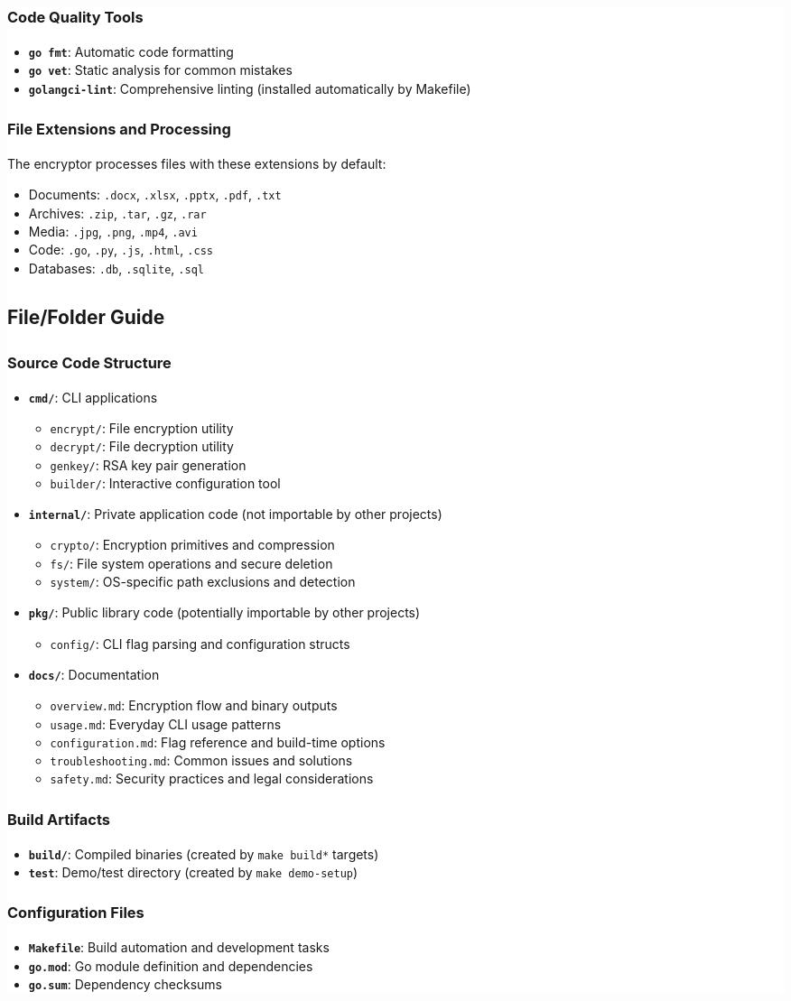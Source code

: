 ### Code Quality Tools

- **`go fmt`**: Automatic code formatting
- **`go vet`**: Static analysis for common mistakes
- **`golangci-lint`**: Comprehensive linting (installed automatically by Makefile)

### File Extensions and Processing

The encryptor processes files with these extensions by default:

- Documents: `.docx`, `.xlsx`, `.pptx`, `.pdf`, `.txt`
- Archives: `.zip`, `.tar`, `.gz`, `.rar`
- Media: `.jpg`, `.png`, `.mp4`, `.avi`
- Code: `.go`, `.py`, `.js`, `.html`, `.css`
- Databases: `.db`, `.sqlite`, `.sql`

## File/Folder Guide

### Source Code Structure

- **`cmd/`**: CLI applications

  - `encrypt/`: File encryption utility
  - `decrypt/`: File decryption utility
  - `genkey/`: RSA key pair generation
  - `builder/`: Interactive configuration tool

- **`internal/`**: Private application code (not importable by other projects)

  - `crypto/`: Encryption primitives and compression
  - `fs/`: File system operations and secure deletion
  - `system/`: OS-specific path exclusions and detection

- **`pkg/`**: Public library code (potentially importable by other projects)

  - `config/`: CLI flag parsing and configuration structs

- **`docs/`**: Documentation
  - `overview.md`: Encryption flow and binary outputs
  - `usage.md`: Everyday CLI usage patterns
  - `configuration.md`: Flag reference and build-time options
  - `troubleshooting.md`: Common issues and solutions
  - `safety.md`: Security practices and legal considerations

### Build Artifacts

- **`build/`**: Compiled binaries (created by `make build*` targets)
- **`test`**: Demo/test directory (created by `make demo-setup`)

### Configuration Files

- **`Makefile`**: Build automation and development tasks
- **`go.mod`**: Go module definition and dependencies
- **`go.sum`**: Dependency checksums
